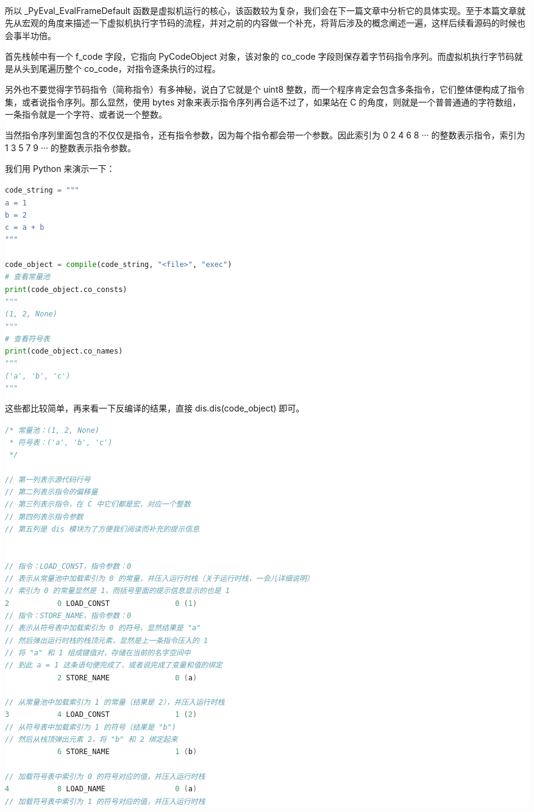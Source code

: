 所以 _PyEval_EvalFrameDefault 函数是虚拟机运行的核心，该函数较为复杂，我们会在下一篇文章中分析它的具体实现。至于本篇文章就先从宏观的角度来描述一下虚拟机执行字节码的流程，并对之前的内容做一个补充，将背后涉及的概念阐述一遍，这样后续看源码的时候也会事半功倍。

首先栈帧中有一个 f_code 字段，它指向 PyCodeObject 对象，该对象的 co_code 字段则保存着字节码指令序列。而虚拟机执行字节码就是从头到尾遍历整个 co_code，对指令逐条执行的过程。

另外也不要觉得字节码指令（简称指令）有多神秘，说白了它就是个 uint8 整数，而一个程序肯定会包含多条指令，它们整体便构成了指令集，或者说指令序列。那么显然，使用 bytes 对象来表示指令序列再合适不过了，如果站在 C 的角度，则就是一个普普通通的字符数组，一条指令就是一个字符、或者说一个整数。

当然指令序列里面包含的不仅仅是指令，还有指令参数，因为每个指令都会带一个参数。因此索引为 0 2 4 6 8 ··· 的整数表示指令，索引为 1 3 5 7 9 ··· 的整数表示指令参数。

我们用 Python 来演示一下：

~~~Python
code_string = """
a = 1
b = 2
c = a + b
"""

code_object = compile(code_string, "<file>", "exec")
# 查看常量池
print(code_object.co_consts)
"""
(1, 2, None)
"""
# 查看符号表
print(code_object.co_names)
"""
('a', 'b', 'c')
"""
~~~

这些都比较简单，再来看一下反编译的结果，直接 dis.dis(code_object) 即可。

~~~C
/* 常量池：(1, 2, None)
 * 符号表：('a', 'b', 'c')
 */
 
// 第一列表示源代码行号
// 第二列表示指令的偏移量
// 第三列表示指令，在 C 中它们都是宏，对应一个整数
// 第四列表示指令参数
// 第五列是 dis 模块为了方便我们阅读而补充的提示信息


// 指令：LOAD_CONST，指令参数：0
// 表示从常量池中加载索引为 0 的常量，并压入运行时栈（关于运行时栈，一会儿详细说明）
// 索引为 0 的常量显然是 1，而括号里面的提示信息显示的也是 1
2           0 LOAD_CONST               0 (1)
// 指令：STORE_NAME，指令参数：0
// 表示从符号表中加载索引为 0 的符号，显然结果是 "a"
// 然后弹出运行时栈的栈顶元素，显然是上一条指令压入的 1
// 将 "a" 和 1 组成键值对，存储在当前的名字空间中
// 到此 a = 1 这条语句便完成了，或者说完成了变量和值的绑定  
            2 STORE_NAME               0 (a)

// 从常量池中加载索引为 1 的常量（结果是 2），并压入运行时栈  
3           4 LOAD_CONST               1 (2)
// 从符号表中加载索引为 1 的符号（结果是 "b")
// 然后从栈顶弹出元素 2，将 "b" 和 2 绑定起来  
            6 STORE_NAME               1 (b)

// 加载符号表中索引为 0 的符号对应的值，并压入运行时栈  
4           8 LOAD_NAME                0 (a)
// 加载符号表中索引为 1 的符号对应的值，并压入运行时栈  
~~~